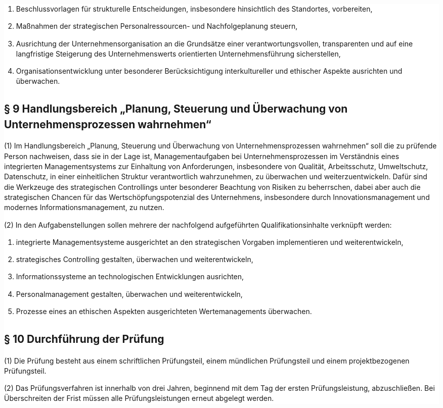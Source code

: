 1.  Beschlussvorlagen für strukturelle Entscheidungen, insbesondere hinsichtlich des Standortes, vorbereiten,


2.  Maßnahmen der strategischen Personalressourcen- und Nachfolgeplanung steuern,


3.  Ausrichtung der Unternehmensorganisation an die Grundsätze einer verantwortungsvollen, transparenten und auf eine langfristige Steigerung des Unternehmenswerts orientierten Unternehmensführung sicherstellen,


4.  Organisationsentwicklung unter besonderer Berücksichtigung interkultureller und ethischer Aspekte ausrichten und überwachen.





## § 9 Handlungsbereich „Planung, Steuerung und Überwachung von Unternehmensprozessen wahrnehmen“

(1) Im Handlungsbereich „Planung, Steuerung und Überwachung von Unternehmensprozessen wahrnehmen“ soll die zu prüfende Person nachweisen, dass sie in der Lage ist, Managementaufgaben bei Unternehmensprozessen im Verständnis eines integrierten Managementsystems zur Einhaltung von Anforderungen, insbesondere von Qualität, Arbeitsschutz, Umweltschutz, Datenschutz, in einer einheitlichen Struktur verantwortlich wahrzunehmen, zu überwachen und weiterzuentwickeln. Dafür sind die Werkzeuge des strategischen Controllings unter besonderer Beachtung von Risiken zu beherrschen, dabei aber auch die strategischen Chancen für das Wertschöpfungspotenzial des Unternehmens, insbesondere durch Innovationsmanagement und modernes Informationsmanagement, zu nutzen.

(2) In den Aufgabenstellungen sollen mehrere der nachfolgend aufgeführten Qualifikationsinhalte verknüpft werden:

1.  integrierte Managementsysteme ausgerichtet an den strategischen Vorgaben implementieren und weiterentwickeln,


2.  strategisches Controlling gestalten, überwachen und weiterentwickeln,


3.  Informationssysteme an technologischen Entwicklungen ausrichten,


4.  Personalmanagement gestalten, überwachen und weiterentwickeln,


5.  Prozesse eines an ethischen Aspekten ausgerichteten Wertemanagements überwachen.





## § 10 Durchführung der Prüfung

(1) Die Prüfung besteht aus einem schriftlichen Prüfungsteil, einem mündlichen Prüfungsteil und einem projektbezogenen Prüfungsteil.

(2) Das Prüfungsverfahren ist innerhalb von drei Jahren, beginnend mit dem Tag der ersten Prüfungsleistung, abzuschließen. Bei Überschreiten der Frist müssen alle Prüfungsleistungen erneut abgelegt werden.
